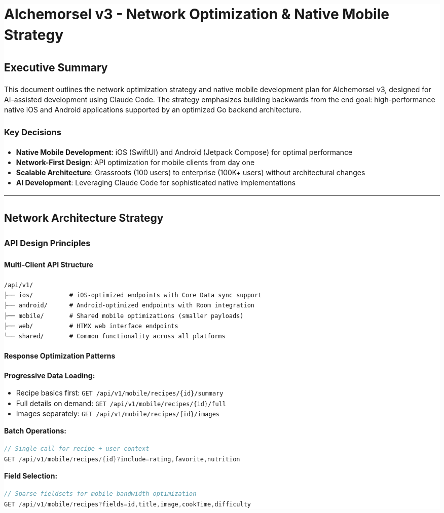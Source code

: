 # Alchemorsel v3 - Network Optimization & Native Mobile Strategy

## Executive Summary

This document outlines the network optimization strategy and native mobile development plan for Alchemorsel v3, designed for AI-assisted development using Claude Code. The strategy emphasizes building backwards from the end goal: high-performance native iOS and Android applications supported by an optimized Go backend architecture.

### Key Decisions
- **Native Mobile Development**: iOS (SwiftUI) and Android (Jetpack Compose) for optimal performance
- **Network-First Design**: API optimization for mobile clients from day one  
- **Scalable Architecture**: Grassroots (100 users) to enterprise (100K+ users) without architectural changes
- **AI Development**: Leveraging Claude Code for sophisticated native implementations

---

## Network Architecture Strategy

### API Design Principles

#### Multi-Client API Structure
```
/api/v1/
├── ios/          # iOS-optimized endpoints with Core Data sync support
├── android/      # Android-optimized endpoints with Room integration
├── mobile/       # Shared mobile optimizations (smaller payloads)
├── web/          # HTMX web interface endpoints
└── shared/       # Common functionality across all platforms
```

#### Response Optimization Patterns

**Progressive Data Loading:**
- Recipe basics first: `GET /api/v1/mobile/recipes/{id}/summary`
- Full details on demand: `GET /api/v1/mobile/recipes/{id}/full`
- Images separately: `GET /api/v1/mobile/recipes/{id}/images`

**Batch Operations:**
```go
// Single call for recipe + user context
GET /api/v1/mobile/recipes/{id}?include=rating,favorite,nutrition
```

**Field Selection:**
```go
// Sparse fieldsets for mobile bandwidth optimization
GET /api/v1/mobile/recipes?fields=id,title,image,cookTime,difficulty
```
